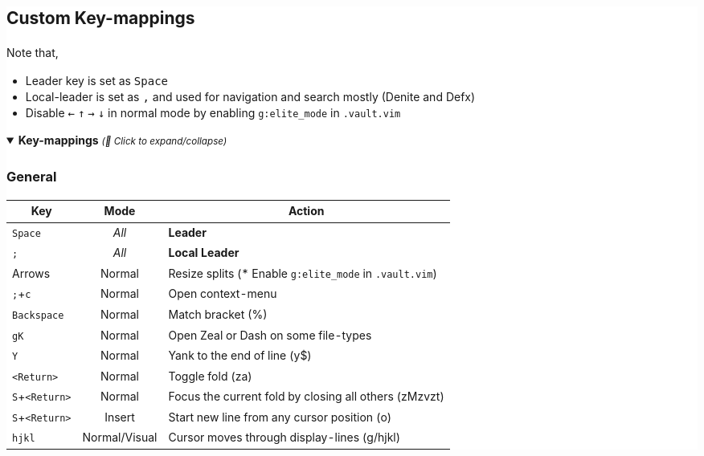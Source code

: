 [lambdalisue/gina.vim]: https://github.com/lambdalisue/gina.vim
[kana/vim-altr]: https://github.com/kana/vim-altr
[Shougo/vinarise.vim]: https://github.com/Shougo/vinarise.vim
[guns/xterm-color-table.vim]: https://github.com/guns/xterm-color-table.vim
[cocopon/colorswatch.vim]: https://github.com/cocopon/colorswatch.vim
[dstein64/vim-startuptime]: https://github.com/dstein64/vim-startuptime
[jaawerth/nrun.vim]: https://github.com/jaawerth/nrun.vim
[Vigemus/iron.nvim]: https://github.com/Vigemus/iron.nvim
[kana/vim-niceblock]: https://github.com/kana/vim-niceblock
[t9md/vim-choosewin]: https://github.com/t9md/vim-choosewin
[lambdalisue/suda.vim]: https://github.com/lambdalisue/suda.vim
[mzlogin/vim-markdown-toc]: https://github.com/mzlogin/vim-markdown-toc
[chemzqm/vim-easygit]: https://github.com/chemzqm/vim-easygit
[liuchengxu/vista.vim]: https://github.com/liuchengxu/vista.vim
[junegunn/fzf]: https://github.com/junegunn/fzf
[junegunn/fzf.vim]: https://github.com/junegunn/fzf.vim
[Ron89/thesaurus_query.vim]: https://github.com/Ron89/thesaurus_query.vim

[haya14busa/vim-asterisk]: https://github.com/haya14busa/vim-asterisk
[rhysd/accelerated-jk]: https://github.com/rhysd/accelerated-jk
[haya14busa/vim-edgemotion]: https://github.com/haya14busa/vim-edgemotion
[t9md/vim-quickhl]: https://github.com/t9md/vim-quickhl
[hotwatermorning/auto-git-diff]: https://github.com/hotwatermorning/auto-git-diff
[rafi/vim-sidemenu]: https://github.com/rafi/vim-sidemenu
[machakann/vim-highlightedyank]: https://github.com/machakann/vim-highlightedyank
[wellle/context.vim]: https://github.com/wellle/context.vim
[itchyny/cursorword]: https://github.com/itchyny/vim-cursorword
[norcalli/nvim-colorizer.lua]: https://github.com/norcalli/nvim-colorizer.lua
[airblade/vim-gitgutter]: https://github.com/airblade/vim-gitgutter
[kshenoy/vim-signature]: https://github.com/kshenoy/vim-signature
[nathanaelkane/vim-indent-guides]: https://github.com/nathanaelkane/vim-indent-guides
[rhysd/committia.vim]: https://github.com/rhysd/committia.vim
[junegunn/goyo]: https://github.com/junegunn/goyo.vim
[junegunn/limelight]: https://github.com/junegunn/limelight.vim
[itchyny/calendar.vim]: https://github.com/itchyny/calendar.vim

[prabirshrestha/async.vim]: https://github.com/prabirshrestha/async.vim
[prabirshrestha/asyncomplete.vim]: https://github.com/prabirshrestha/asyncomplete.vim
[prabirshrestha/asyncomplete-lsp.vim]: https://github.com/prabirshrestha/asyncomplete-lsp.vim
[prabirshrestha/vim-lsp]: https://github.com/prabirshrestha/vim-lsp
[mattn/vim-lsp-settings]: https://github.com/mattn/vim-lsp-settings
[Shougo/neco-vim]: https://github.com/Shougo/neco-vim
[prabirshrestha/asyncomplete-necovim.vim]: https://github.com/prabirshrestha/asyncomplete-necovim.vim
[prabirshrestha/asyncomplete-tags.vim]: https://github.com/prabirshrestha/asyncomplete-tags.vim
[prabirshrestha/asyncomplete-file.vim]: https://github.com/prabirshrestha/asyncomplete-file.vim
[wellle/tmux-complete.vim]: https://github.com/wellle/tmux-complete.vim
[prabirshrestha/asyncomplete-ultisnips.vim]: https://github.com/prabirshrestha/asyncomplete-ultisnips.vim
[SirVer/ultisnips]: https://github.com/SirVer/ultisnips
[honza/vim-snippets]: https://github.com/honza/vim-snippets
[dense-analysis/ale]: https://github.com/dense-analysis/ale
[mattn/emmet-vim]: https://github.com/mattn/emmet-vim
[ncm2/float-preview.nvim]: https://github.com/ncm2/float-preview.nvim
[ludovicchabant/vim-gutentags]: https://github.com/ludovicchabant/vim-gutentags
[Raimondi/delimitMate]: https://github.com/Raimondi/delimitMate

[Shougo/denite.nvim]: https://github.com/Shougo/denite.nvim
[Shougo/neomru.vim]: https://github.com/Shougo/neomru.vim
[Shougo/neoyank.vim]: https://github.com/Shougo/neoyank.vim
[Shougo/junkfile.vim]: https://github.com/Shougo/junkfile.vim
[chemzqm/unite-location]: https://github.com/chemzqm/unite-location
[chemzqm/denite-git]: https://github.com/chemzqm/denite-git
[rafi/vim-denite-session]: https://github.com/rafi/vim-denite-session
[rafi/vim-denite-z]: https://github.com/rafi/vim-denite-z

[kana/vim-operator-user]: https://github.com/kana/vim-operator-user
[kana/vim-operator-replace]: https://github.com/kana/vim-operator-replace
[machakann/vim-sandwich]: https://github.com/machakann/vim-sandwich
[kana/vim-textobj-user]: https://github.com/kana/vim-textobj-user
[terryma/vim-expand-region]: https://github.com/terryma/vim-expand-region
[AndrewRadev/sideways.vim]: https://github.com/AndrewRadev/sideways.vim
[AndrewRadev/splitjoin.vim]: https://github.com/AndrewRadev/splitjoin.vim
[AndrewRadev/linediff.vim]: https://github.com/AndrewRadev/linediff.vim
[AndrewRadev/dsf.vim]: https://github.com/AndrewRadev/dsf.vim
[osyo-manga/vim-textobj-multiblock]: https://github.com/osyo-manga/vim-textobj-multiblock
[kana/vim-textobj-function]: https://github.com/kana/vim-textobj-function

</details>

## Custom Key-mappings

Note that,

* Leader key is set as <kbd>Space</kbd>
* Local-leader is set as <kbd>,</kbd> and used for navigation and search mostly
  (Denite and Defx)
* Disable <kbd>←</kbd> <kbd>↑</kbd> <kbd>→</kbd> <kbd>↓</kbd> in normal mode by enabling `g:elite_mode` in `.vault.vim`

<details open>
  <summary>
    <strong>Key-mappings</strong>
    <small><i>(🔎 Click to expand/collapse)</i></small>
  </summary>

### General

| Key   | Mode | Action
| ----- |:----:| ------------------
| `Space` | _All_ | **Leader**
| `;` | _All_ | **Local Leader**
| Arrows | Normal | Resize splits (* Enable `g:elite_mode` in `.vault.vim`)
| `;`+`c` | Normal | Open context-menu
| `Backspace` | Normal | Match bracket (%)
| `gK` | Normal | Open Zeal or Dash on some file-types
| `Y` | Normal | Yank to the end of line (y$)
| `<Return>` | Normal | Toggle fold (za)
| `S`+`<Return>` | Normal | Focus the current fold by closing all others (zMzvzt)
| `S`+`<Return>` | Insert | Start new line from any cursor position (<C-o>o)
| `hjkl` | Normal/Visual | Cursor moves through display-lines (g/hjkl)

[Pragmata Pro]: https://www.fsd.it/shop/fonts/pragmatapro/
[Nerd Fonts]: https://www.nerdfonts.com
[Shougo/dein.vim]: https://github.com/Shougo/dein.vim
[rafi/awesome-colorschemes]: https://github.com/rafi/awesome-vim-colorschemes
[itchyny/vim-gitbranch]: https://github.com/itchyny/vim-gitbranch
[itchyny/vim-parenmatch]: https://github.com/itchyny/vim-parenmatch
[thinca/vim-localrc]: https://github.com/thinca/vim-localrc
[romainl/vim-cool]: https://github.com/romainl/vim-cool
[sgur/vim-editorconfig]: https://github.com/sgur/vim-editorconfig
[christoomey/tmux-navigator]: https://github.com/christoomey/vim-tmux-navigator
[tpope/vim-sleuth]: https://github.com/tpope/vim-sleuth
[roxma/nvim-yarp]: https://github.com/roxma/nvim-yarp
[roxma/vim-hug-neovim-rpc]: https://github.com/roxma/vim-hug-neovim-rpc
[hail2u/vim-css3-syntax]: https://github.com/hail2u/vim-css3-syntax
[othree/csscomplete.vim]: https://github.com/othree/csscomplete.vim
[cakebaker/scss-syntax.vim]: https://github.com/cakebaker/scss-syntax.vim
[groenewege/vim-less]: https://github.com/groenewege/vim-less
[iloginow/vim-stylus]: https://github.com/iloginow/vim-stylus
[mustache/vim-mustache-handlebars]: https://github.com/mustache/vim-mustache-handlebars
[digitaltoad/vim-pug]: https://github.com/digitaltoad/vim-pug
[othree/html5.vim]: https://github.com/othree/html5.vim
[plasticboy/vim-markdown]: https://github.com/plasticboy/vim-markdown
[rhysd/vim-gfm-syntax]: https://github.com/rhysd/vim-gfm-syntax
[pangloss/vim-javascript]: https://github.com/pangloss/vim-javascript
[HerringtonDarkholme/yats.vim]: https://github.com/HerringtonDarkholme/yats.vim
[MaxMEllon/vim-jsx-pretty]: https://github.com/MaxMEllon/vim-jsx-pretty
[heavenshell/vim-jsdoc]: https://github.com/heavenshell/vim-jsdoc
[jparise/vim-graphql]: https://github.com/jparise/vim-graphql
[moll/vim-node]: https://github.com/moll/vim-node
[kchmck/vim-coffee-script]: https://github.com/kchmck/vim-coffee-script
[elzr/vim-json]: https://github.com/elzr/vim-json
[posva/vim-vue]: https://github.com/posva/vim-vue
[fatih/vim-go]: https://github.com/fatih/vim-go
[vim-python/python-syntax]: https://github.com/vim-python/python-syntax
[Vimjas/vim-python-pep8-indent]: https://github.com/Vimjas/vim-python-pep8-indent
[vim-scripts/python_match.vim]: https://github.com/vim-scripts/python_match.vim
[raimon49/requirements.txt.vim]: https://github.com/raimon49/requirements.txt.vim
[StanAngeloff/php.vim]: https://github.com/StanAngeloff/php.vim
[tbastos/vim-lua]: https://github.com/tbastos/vim-lua
[vim-ruby/vim-ruby]: https://github.com/vim-ruby/vim-ruby
[keith/swift.vim]: https://github.com/keith/swift.vim
[rust-lang/rust.vim]: https://github.com/rust-lang/rust.vim
[vim-jp/syntax-vim-ex]: https://github.com/vim-jp/syntax-vim-ex
[chrisbra/csv.vim]: https://github.com/chrisbra/csv.vim
[tpope/vim-git]: https://github.com/tpope/vim-git
[ekalinin/Dockerfile.vim]: https://github.com/ekalinin/Dockerfile.vim
[tmux-plugins/vim-tmux]: https://github.com/tmux-plugins/vim-tmux
[MTDL9/vim-log-highlighting]: https://github.com/MTDL9/vim-log-highlighting
[cespare/vim-toml]: https://github.com/cespare/vim-toml
[mboughaba/i3config.vim]: https://github.com/mboughaba/i3config.vim
[dag/vim-fish]: https://github.com/dag/vim-fish
[jstrater/mpvim]: https://github.com/jstrater/mpvim
[robbles/logstash.vim]: https://github.com/robbles/logstash.vim
[lifepillar/pgsql.vim]: https://github.com/lifepillar/pgsql.vim
[chr4/nginx.vim]: https://github.com/chr4/nginx.vim
[IN3D/vim-raml]: https://github.com/IN3D/vim-raml
[towolf/vim-helm]: https://github.com/towolf/vim-helm
[pearofducks/ansible-vim]: https://github.com/pearofducks/ansible-vim
[hashivim/vim-terraform]: https://github.com/hashivim/vim-terraform
[Shougo/defx.nvim]: https://github.com/Shougo/defx.nvim
[kristijanhusak/defx-git]: https://github.com/kristijanhusak/defx-git
[kristijanhusak/defx-icons]: https://github.com/kristijanhusak/defx-icons
[tyru/caw.vim]: https://github.com/tyru/caw.vim
[Shougo/context_filetype.vim]: https://github.com/Shougo/context_filetype.vim
[liuchengxu/vim-which-key]: https://github.com/liuchengxu/vim-which-key
[mbbill/undotree]: https://github.com/mbbill/undotree
[reedes/vim-wordy]: https://github.com/reedes/vim-wordy
[brooth/far.vim]: https://github.com/brooth/far.vim
[jreybert/vimagit]: https://github.com/jreybert/vimagit
[tweekmonster/helpful.vim]: https://github.com/tweekmonster/helpful.vim
[config/mappings.vim]: ./config/mappings.vim
[plugin/whitespace.vim]: ./plugin/whitespace.vim
[plugin/sessions.vim]: ./plugin/sessions.vim
[plugin/browser.vim]: ./plugin/browser.vim
[plugin/devhelp.vim]: ./plugin/devhelp.vim
[plugin/actionmenu.vim]: ./plugin/actionmenu.vim
[Marked 2]: https://marked2app.com
[Neovim]: https://github.com/neovim/neovim
[Vim8]: https://github.com/vim/vim
[lazy-loaded]: ./config/plugins.yaml#L47